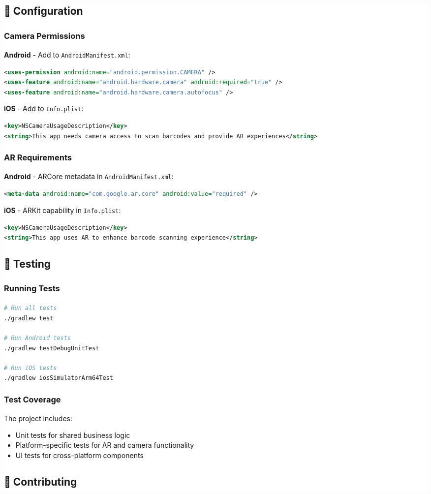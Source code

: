 ## 🔧 Configuration

### Camera Permissions

**Android** - Add to `AndroidManifest.xml`:
```xml
<uses-permission android:name="android.permission.CAMERA" />
<uses-feature android:name="android.hardware.camera" android:required="true" />
<uses-feature android:name="android.hardware.camera.autofocus" />
```

**iOS** - Add to `Info.plist`:
```xml
<key>NSCameraUsageDescription</key>
<string>This app needs camera access to scan barcodes and provide AR experiences</string>
```

### AR Requirements

**Android** - ARCore metadata in `AndroidManifest.xml`:
```xml
<meta-data android:name="com.google.ar.core" android:value="required" />
```

**iOS** - ARKit capability in `Info.plist`:
```xml
<key>NSCameraUsageDescription</key>
<string>This app uses AR to enhance barcode scanning experience</string>
```

## 🧪 Testing

### Running Tests

```bash
# Run all tests
./gradlew test

# Run Android tests
./gradlew testDebugUnitTest

# Run iOS tests
./gradlew iosSimulatorArm64Test
```

### Test Coverage

The project includes:
- Unit tests for shared business logic
- Platform-specific tests for AR and camera functionality
- UI tests for cross-platform components

## 🤝 Contributing
